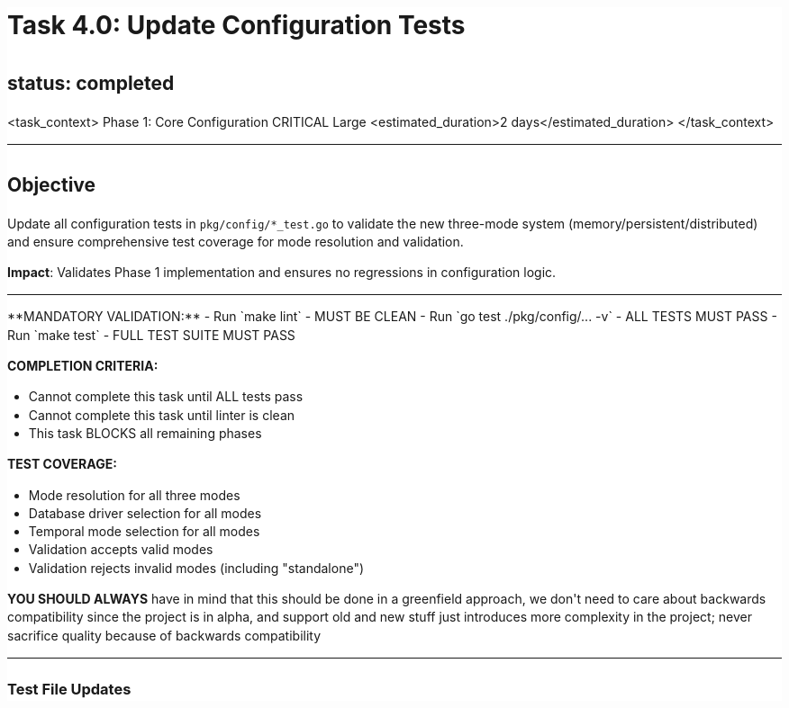 # Task 4.0: Update Configuration Tests

## status: completed

<task_context>
<phase>Phase 1: Core Configuration</phase>
<priority>CRITICAL</priority>
<complexity>Large</complexity>
<estimated_duration>2 days</estimated_duration>
</task_context>

---

## Objective

Update all configuration tests in `pkg/config/*_test.go` to validate the new three-mode system (memory/persistent/distributed) and ensure comprehensive test coverage for mode resolution and validation.

**Impact**: Validates Phase 1 implementation and ensures no regressions in configuration logic.

---

<critical>
**MANDATORY VALIDATION:**
- Run `make lint` - MUST BE CLEAN
- Run `go test ./pkg/config/... -v` - ALL TESTS MUST PASS
- Run `make test` - FULL TEST SUITE MUST PASS

**COMPLETION CRITERIA:**
- Cannot complete this task until ALL tests pass
- Cannot complete this task until linter is clean
- This task BLOCKS all remaining phases

**TEST COVERAGE:**
- Mode resolution for all three modes
- Database driver selection for all modes
- Temporal mode selection for all modes
- Validation accepts valid modes
- Validation rejects invalid modes (including "standalone")
  
**YOU SHOULD ALWAYS** have in mind that this should be done in a greenfield approach, we don't need to care about backwards compatibility since the project is in alpha, and support old and new stuff just introduces more complexity in the project; never sacrifice quality because of backwards compatibility
</critical>

---

<requirements>

### Test File Updates
